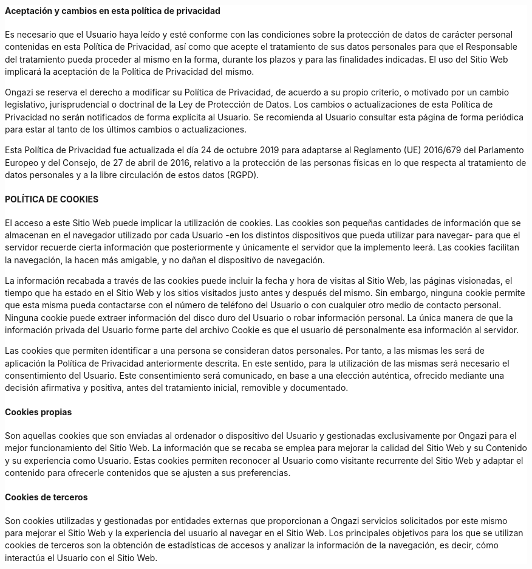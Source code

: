  

#### Aceptación y cambios en esta política de privacidad
Es necesario que el Usuario haya leído y esté conforme con las condiciones sobre la protección de datos de carácter personal contenidas en esta Política de Privacidad, así como que acepte el tratamiento de sus datos personales para que el Responsable del tratamiento pueda proceder al mismo en la forma, durante los plazos y para las finalidades indicadas. El uso del Sitio Web implicará la aceptación de la Política de Privacidad del mismo.

Ongazi se reserva el derecho a modificar su Política de Privacidad, de acuerdo a su propio criterio, o motivado por un cambio legislativo, jurisprudencial o doctrinal de la Ley de Protección de Datos. Los cambios o actualizaciones de esta Política de Privacidad no serán notificados de forma explícita al Usuario. Se recomienda al Usuario consultar esta página de forma periódica para estar al tanto de los últimos cambios o actualizaciones.

Esta Política de Privacidad fue actualizada el día 24 de octubre 2019 para adaptarse al Reglamento (UE) 2016/679 del Parlamento Europeo y del Consejo, de 27 de abril de 2016, relativo a la protección de las personas físicas en lo que respecta al tratamiento de datos personales y a la libre circulación de estos datos (RGPD).

#### POLÍTICA DE COOKIES
El acceso a este Sitio Web puede implicar la utilización de cookies. Las cookies son pequeñas cantidades de información que se almacenan en el navegador utilizado por cada Usuario -en los distintos dispositivos que pueda utilizar para navegar- para que el servidor recuerde cierta información que posteriormente y únicamente el servidor que la implemento leerá. Las cookies facilitan la navegación, la hacen más amigable, y no dañan el dispositivo de navegación.

La información recabada a través de las cookies puede incluir la fecha y hora de visitas al Sitio Web, las páginas visionadas, el tiempo que ha estado en el Sitio Web y los sitios visitados justo antes y después del mismo. Sin embargo, ninguna cookie permite que esta misma pueda contactarse con el número de teléfono del Usuario o con cualquier otro medio de contacto personal. Ninguna cookie puede extraer información del disco duro del Usuario o robar información personal. La única manera de que la información privada del Usuario forme parte del archivo Cookie es que el usuario dé personalmente esa información al servidor.

Las cookies que permiten identificar a una persona se consideran datos personales. Por tanto, a las mismas les será de aplicación la Política de Privacidad anteriormente descrita. En este sentido, para la utilización de las mismas será necesario el consentimiento del Usuario. Este consentimiento será comunicado, en base a una elección auténtica, ofrecido mediante una decisión afirmativa y positiva, antes del tratamiento inicial, removible y documentado.

#### Cookies propias
Son aquellas cookies que son enviadas al ordenador o dispositivo del Usuario y gestionadas exclusivamente por Ongazi para el mejor funcionamiento del Sitio Web. La información que se recaba se emplea para mejorar la calidad del Sitio Web y su Contenido y su experiencia como Usuario. Estas cookies permiten reconocer al Usuario como visitante recurrente del Sitio Web y adaptar el contenido para ofrecerle contenidos que se ajusten a sus preferencias.

#### Cookies de terceros
Son cookies utilizadas y gestionadas por entidades externas que proporcionan a Ongazi servicios solicitados por este mismo para mejorar el Sitio Web y la experiencia del usuario al navegar en el Sitio Web. Los principales objetivos para los que se utilizan cookies de terceros son la obtención de estadísticas de accesos y analizar la información de la navegación, es decir, cómo interactúa el Usuario con el Sitio Web.

